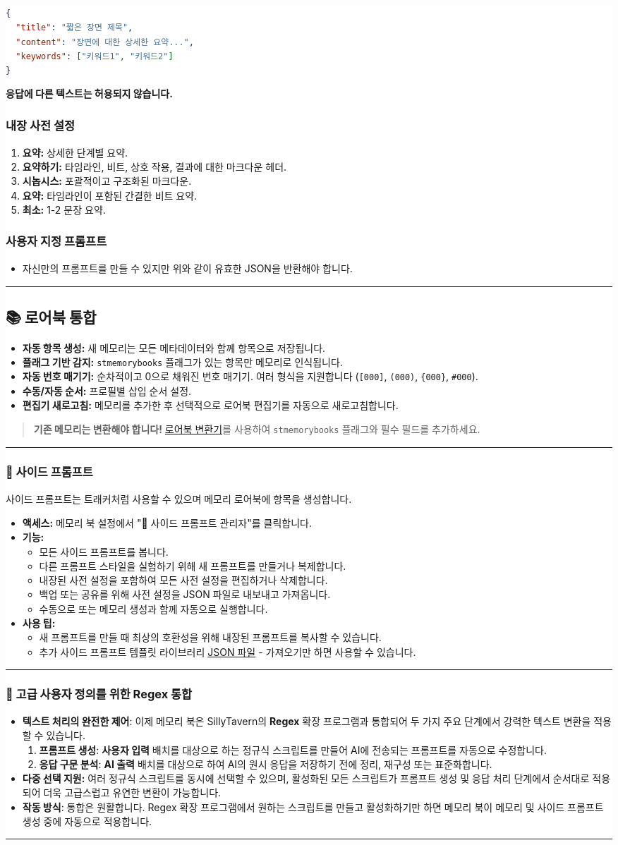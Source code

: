 ```json
{
  "title": "짧은 장면 제목",
  "content": "장면에 대한 상세한 요약...",
  "keywords": ["키워드1", "키워드2"]
}
```
**응답에 다른 텍스트는 허용되지 않습니다.**

### **내장 사전 설정**
1. **요약:** 상세한 단계별 요약.
2. **요약하기:** 타임라인, 비트, 상호 작용, 결과에 대한 마크다운 헤더.
3. **시놉시스:** 포괄적이고 구조화된 마크다운.
4. **요약:** 타임라인이 포함된 간결한 비트 요약.
5. **최소:** 1-2 문장 요약.

### **사용자 지정 프롬프트**
- 자신만의 프롬프트를 만들 수 있지만 위와 같이 유효한 JSON을 반환해야 합니다.

---

## 📚 로어북 통합

- **자동 항목 생성:** 새 메모리는 모든 메타데이터와 함께 항목으로 저장됩니다.
- **플래그 기반 감지:** `stmemorybooks` 플래그가 있는 항목만 메모리로 인식됩니다.
- **자동 번호 매기기:** 순차적이고 0으로 채워진 번호 매기기. 여러 형식을 지원합니다 (`[000]`, `(000)`, `{000}`, `#000`).
- **수동/자동 순서:** 프로필별 삽입 순서 설정.
- **편집기 새로고침:** 메모리를 추가한 후 선택적으로 로어북 편집기를 자동으로 새로고침합니다.

> **기존 메모리는 변환해야 합니다!**
> [로어북 변환기](/resources/lorebookconverter.html)를 사용하여 `stmemorybooks` 플래그와 필수 필드를 추가하세요.

---

### 🎡 사이드 프롬프트

사이드 프롬프트는 트래커처럼 사용할 수 있으며 메모리 로어북에 항목을 생성합니다.
- **액세스:** 메모리 북 설정에서 "🎡 사이드 프롬프트 관리자"를 클릭합니다.
- **기능:**
    - 모든 사이드 프롬프트를 봅니다.
    - 다른 프롬프트 스타일을 실험하기 위해 새 프롬프트를 만들거나 복제합니다.
    - 내장된 사전 설정을 포함하여 모든 사전 설정을 편집하거나 삭제합니다.
    - 백업 또는 공유를 위해 사전 설정을 JSON 파일로 내보내고 가져옵니다.
    - 수동으로 또는 메모리 생성과 함께 자동으로 실행합니다.
- **사용 팁:**
    - 새 프롬프트를 만들 때 최상의 호환성을 위해 내장된 프롬프트를 복사할 수 있습니다.
    - 추가 사이드 프롬프트 템플릿 라이브러리 [JSON 파일](resources/SidePromptTemplateLibrary.json) - 가져오기만 하면 사용할 수 있습니다.

---

### 🧠 고급 사용자 정의를 위한 Regex 통합
- **텍스트 처리의 완전한 제어**: 이제 메모리 북은 SillyTavern의 **Regex** 확장 프로그램과 통합되어 두 가지 주요 단계에서 강력한 텍스트 변환을 적용할 수 있습니다.
    1.  **프롬프트 생성**: **사용자 입력** 배치를 대상으로 하는 정규식 스크립트를 만들어 AI에 전송되는 프롬프트를 자동으로 수정합니다.
    2.  **응답 구문 분석**: **AI 출력** 배치를 대상으로 하여 AI의 원시 응답을 저장하기 전에 정리, 재구성 또는 표준화합니다.
- **다중 선택 지원:** 여러 정규식 스크립트를 동시에 선택할 수 있으며, 활성화된 모든 스크립트가 프롬프트 생성 및 응답 처리 단계에서 순서대로 적용되어 더욱 고급스럽고 유연한 변환이 가능합니다.
- **작동 방식**: 통합은 원활합니다. Regex 확장 프로그램에서 원하는 스크립트를 만들고 활성화하기만 하면 메모리 북이 메모리 및 사이드 프롬프트 생성 중에 자동으로 적용합니다.

---